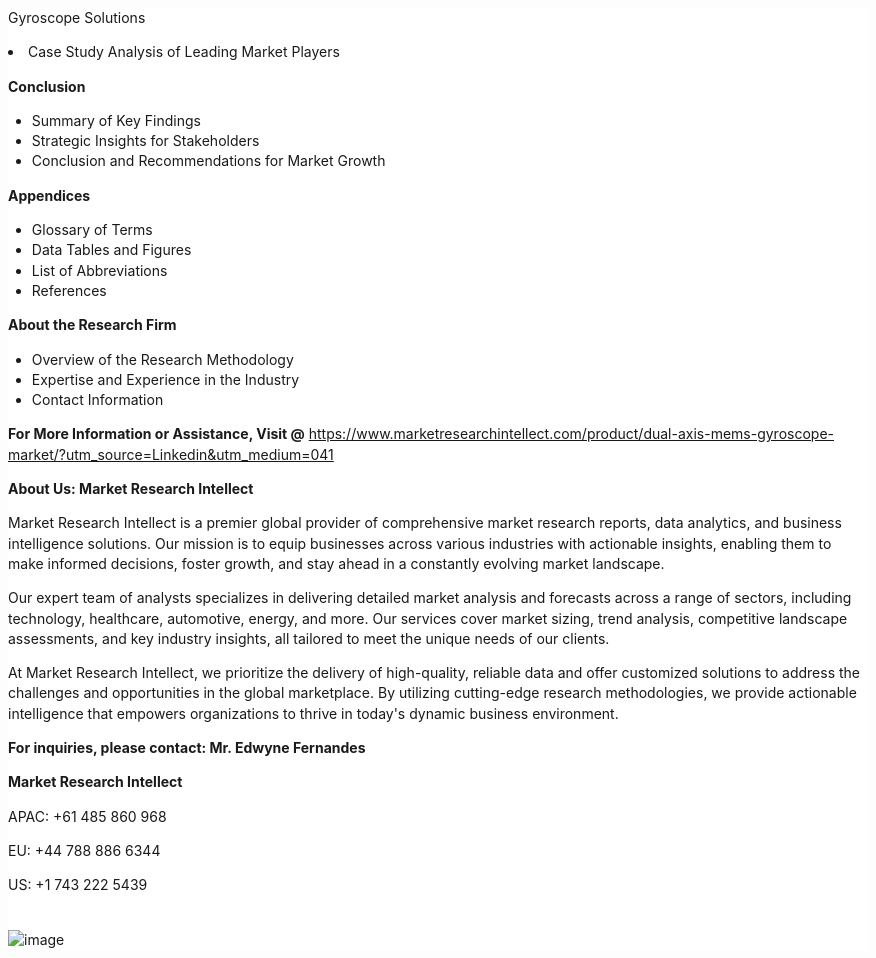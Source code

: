 Gyroscope Solutions</li><li>Case Study Analysis of Leading Market Players</li></ul><p><strong>Conclusion</strong></p><ul><li>Summary of Key Findings</li><li>Strategic Insights for Stakeholders</li><li>Conclusion and Recommendations for Market Growth</li></ul><p><strong>Appendices</strong></p><ul><li>Glossary of Terms</li><li>Data Tables and Figures</li><li>List of Abbreviations</li><li>References</li></ul><p><strong>About the Research Firm</strong></p><ul><li>Overview of the Research Methodology</li><li>Expertise and Experience in the Industry</li><li>Contact Information</li></ul></div><div class="article-main__content" data-test-id="publishing-text-block"><p><span class="font-[700]"><strong>For More Information or Assistance, Visit @</strong>&nbsp;<a href="https://www.marketresearchintellect.com/product/dual-axis-mems-gyroscope-market/?utm_source=Linkedin&utm_medium=041">https://www.marketresearchintellect.com/product/dual-axis-mems-gyroscope-market/?utm_source=Linkedin&utm_medium=041</a></span></p><p><strong>About Us: Market Research Intellect</strong></p><p>Market Research Intellect is a premier global provider of comprehensive market research reports, data analytics, and business intelligence solutions. Our mission is to equip businesses across various industries with actionable insights, enabling them to make informed decisions, foster growth, and stay ahead in a constantly evolving market landscape.</p><p>Our expert team of analysts specializes in delivering detailed market analysis and forecasts across a range of sectors, including technology, healthcare, automotive, energy, and more. Our services cover market sizing, trend analysis, competitive landscape assessments, and key industry insights, all tailored to meet the unique needs of our clients.</p><p>At Market Research Intellect, we prioritize the delivery of high-quality, reliable data and offer customized solutions to address the challenges and opportunities in the global marketplace. By utilizing cutting-edge research methodologies, we provide actionable intelligence that empowers organizations to thrive in today's dynamic business environment.</p><p><strong>For inquiries, please contact: Mr. Edwyne Fernandes</strong></p><p><strong>Market Research Intellect</strong></p><p>APAC: +61 485 860 968</p><p>EU: +44 788 886 6344</p><p>US: +1 743 222 5439</p></div><div class="article-main__content" data-test-id="publishing-text-block">&nbsp;</div>
![image](https://github.com/user-attachments/assets/59a7062f-1d7e-4680-8837-7c02f79ceaf4)
